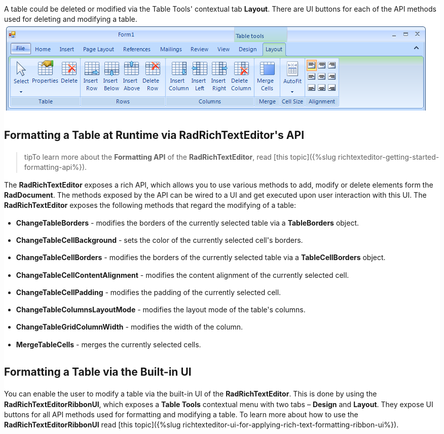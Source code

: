 A table could be deleted or modified via the Table Tools' contextual tab __Layout__. There are UI buttons for each of 
          the API methods used for deleting and modifying a table.
        ![richtexteditor-document-elements-table 004](images/richtexteditor-document-elements-table004.png)

## Formatting a Table at Runtime via RadRichTextEditor's API

>tipTo learn more about the __Formatting API__ of the __RadRichTextEditor__, 
          read [this topic]({%slug richtexteditor-getting-started-formatting-api%}).
          

The __RadRichTextEditor__ exposes a rich API, which allows you to use various methods to add, modify or delete elements 
          form the __RadDocument__. The methods exposed by the API can be wired to a UI and get executed upon user interaction with this 
          UI. The __RadRichTextEditor__ exposes the following methods that regard the modifying of a table:
        

* __ChangeTableBorders__ - modifies the borders of the currently selected table via a __TableBorders__ object.
            

* __ChangeTableCellBackground__ - sets the color of the currently selected cell's borders.
            

* __ChangeTableCellBorders__ - modifies the borders of the currently selected table via a __TableCellBorders__ object.
            

* __ChangeTableCellContentAlignment__ - modifies the content alignment of the currently selected cell.
            

* __ChangeTableCellPadding__ - modifies the padding of the currently selected cell.
            

* __ChangeTableColumnsLayoutMode__ - modifies the layout mode of the table's columns.
            

* __ChangeTableGridColumnWidth__ - modifies the width of the column.
            

* __MergeTableCells__ - merges the currently selected cells.
            

## Formatting a Table via the Built-in UI

You can enable the user to modify a table via the built-in UI of the __RadRichTextEditor__. This is done by using the 
          __RadRichTextEditorRibbonUI__, which exposes a __Table Tools__ contextual menu with two tabs – 
          __Design__ and __Layout__. They expose UI buttons for all API methods used for formatting and modifying a table. 
          To learn more about how to use the __RadRichTextEditorRibbonUI__ read 
          [this topic]({%slug richtexteditor-ui-for-applying-rich-text-formatting-ribbon-ui%}).